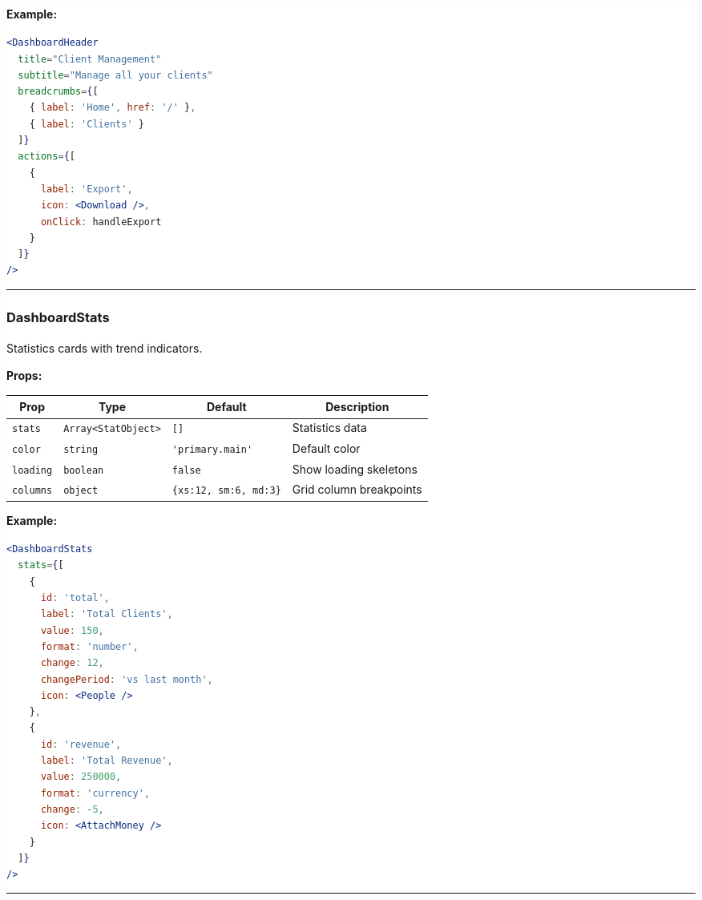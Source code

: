 **Example:**

```jsx
<DashboardHeader
  title="Client Management"
  subtitle="Manage all your clients"
  breadcrumbs={[
    { label: 'Home', href: '/' },
    { label: 'Clients' }
  ]}
  actions={[
    {
      label: 'Export',
      icon: <Download />,
      onClick: handleExport
    }
  ]}
/>
```

---

### DashboardStats

Statistics cards with trend indicators.

**Props:**

| Prop | Type | Default | Description |
|------|------|---------|-------------|
| `stats` | `Array<StatObject>` | `[]` | Statistics data |
| `color` | `string` | `'primary.main'` | Default color |
| `loading` | `boolean` | `false` | Show loading skeletons |
| `columns` | `object` | `{xs:12, sm:6, md:3}` | Grid column breakpoints |

**Example:**

```jsx
<DashboardStats
  stats={[
    {
      id: 'total',
      label: 'Total Clients',
      value: 150,
      format: 'number',
      change: 12,
      changePeriod: 'vs last month',
      icon: <People />
    },
    {
      id: 'revenue',
      label: 'Total Revenue',
      value: 250000,
      format: 'currency',
      change: -5,
      icon: <AttachMoney />
    }
  ]}
/>
```

---